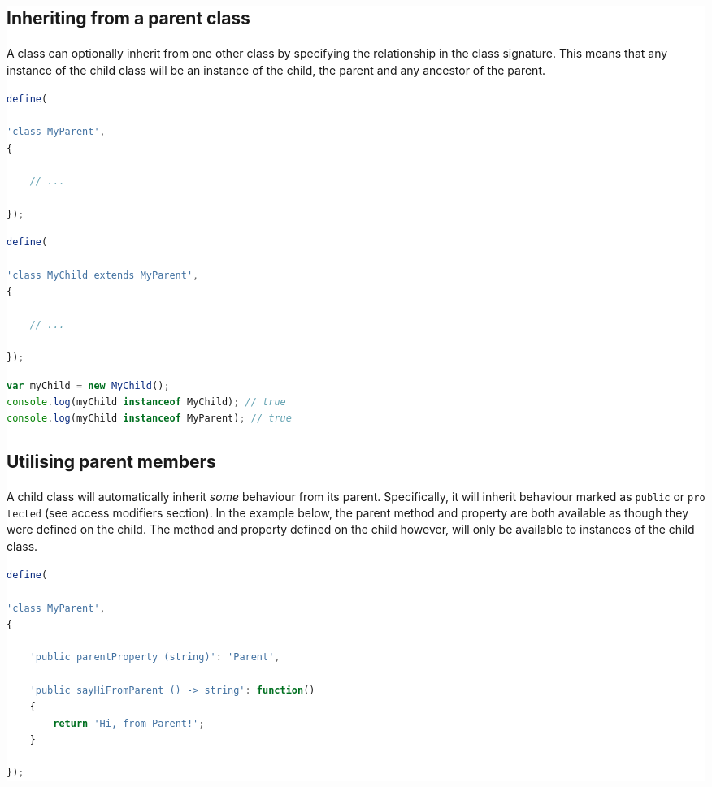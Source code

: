 ## Inheriting from a parent class

A class can optionally inherit from one other class by specifying the relationship in the class signature. This means that any instance of the child class will be an instance of the child, the parent and any ancestor of the parent.

```javascript
define(

'class MyParent',
{
    
    // ...
    
});
```

```javascript
define(

'class MyChild extends MyParent',
{
    
    // ...
    
});
```

```javascript
var myChild = new MyChild();
console.log(myChild instanceof MyChild); // true
console.log(myChild instanceof MyParent); // true
```

## Utilising parent members

A child class will automatically inherit *some* behaviour from its parent. Specifically, it will inherit behaviour marked as `public` or `protected` (see access modifiers section). In the example below, the parent method and property are both available as though they were defined on the child. The method and property defined on the child however, will only be available to instances of the child class.

```javascript
define(

'class MyParent',
{
    
    'public parentProperty (string)': 'Parent',
    
    'public sayHiFromParent () -> string': function()
    {
        return 'Hi, from Parent!';
    }
    
});
```
